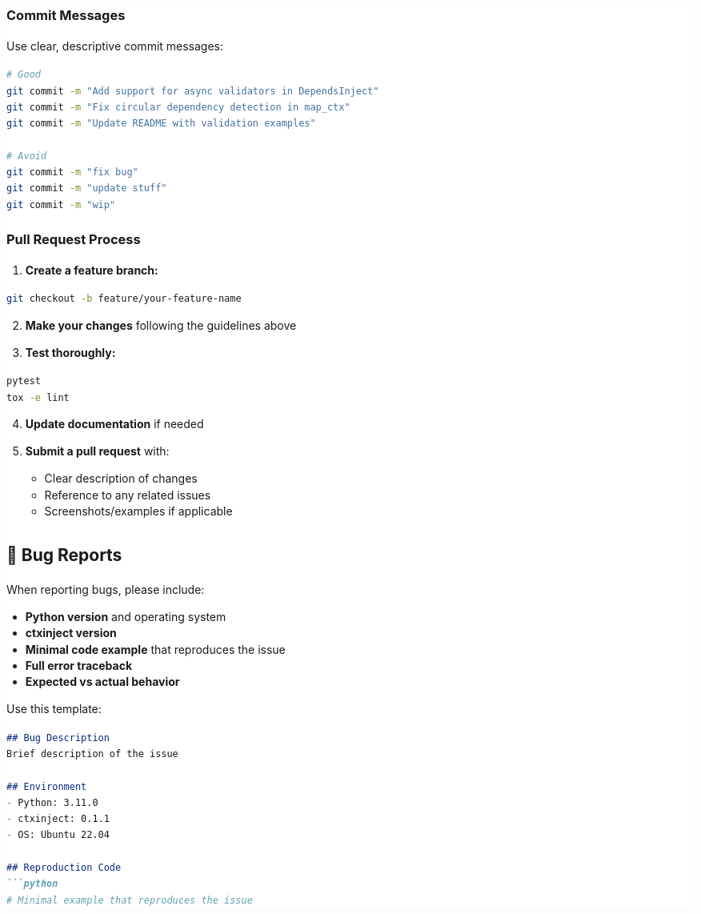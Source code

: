 ### Commit Messages

Use clear, descriptive commit messages:

```bash
# Good
git commit -m "Add support for async validators in DependsInject"
git commit -m "Fix circular dependency detection in map_ctx"
git commit -m "Update README with validation examples"

# Avoid
git commit -m "fix bug"
git commit -m "update stuff"
git commit -m "wip"
```

### Pull Request Process

1. **Create a feature branch:**
```bash
git checkout -b feature/your-feature-name
```

2. **Make your changes** following the guidelines above

3. **Test thoroughly:**
```bash
pytest
tox -e lint
```

4. **Update documentation** if needed

5. **Submit a pull request** with:
   - Clear description of changes
   - Reference to any related issues
   - Screenshots/examples if applicable

## 🐛 Bug Reports

When reporting bugs, please include:

- **Python version** and operating system
- **ctxinject version**
- **Minimal code example** that reproduces the issue
- **Full error traceback**
- **Expected vs actual behavior**

Use this template:

```markdown
## Bug Description
Brief description of the issue

## Environment
- Python: 3.11.0
- ctxinject: 0.1.1
- OS: Ubuntu 22.04

## Reproduction Code
```python
# Minimal example that reproduces the issue
```
